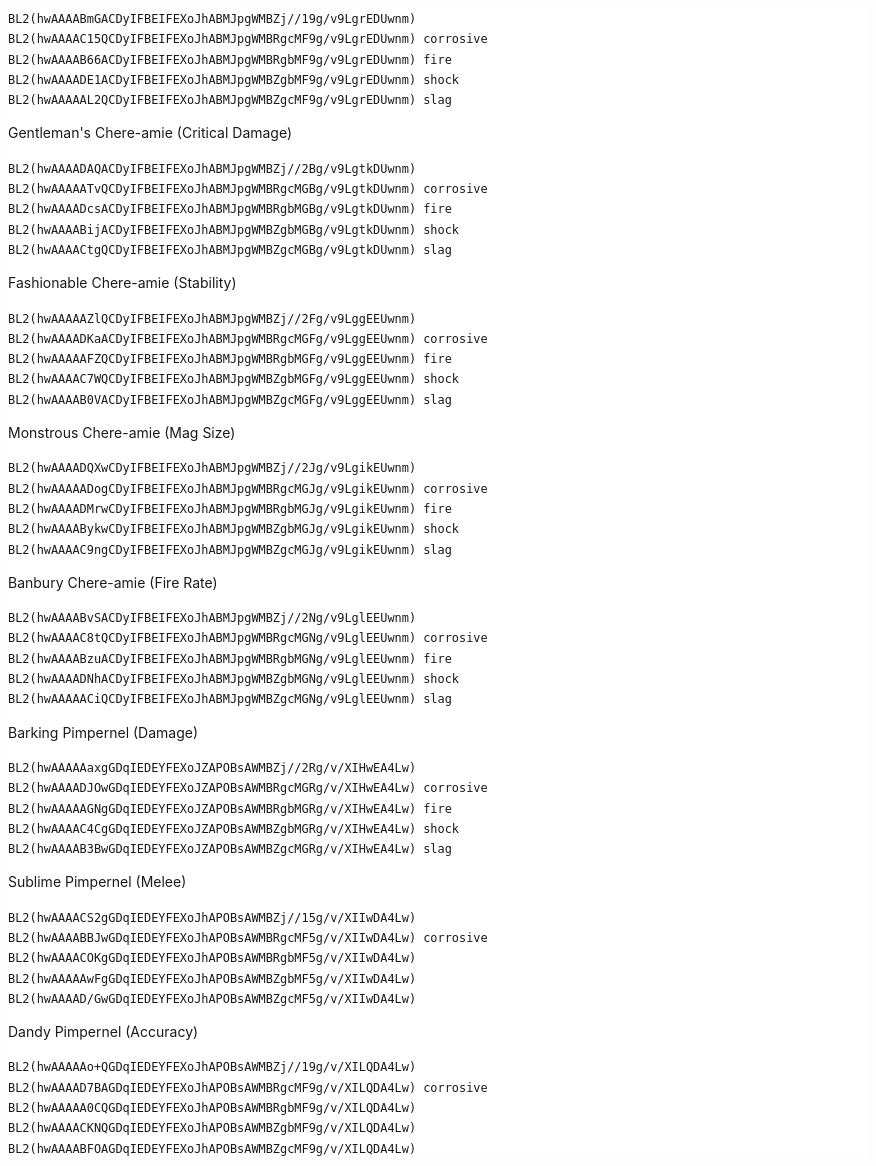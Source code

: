 	BL2(hwAAAABmGACDyIFBEIFEXoJhABMJpgWMBZj//19g/v9LgrEDUwnm)
	BL2(hwAAAAC15QCDyIFBEIFEXoJhABMJpgWMBRgcMF9g/v9LgrEDUwnm) corrosive
	BL2(hwAAAAB66ACDyIFBEIFEXoJhABMJpgWMBRgbMF9g/v9LgrEDUwnm) fire
	BL2(hwAAAADE1ACDyIFBEIFEXoJhABMJpgWMBZgbMF9g/v9LgrEDUwnm) shock
	BL2(hwAAAAAL2QCDyIFBEIFEXoJhABMJpgWMBZgcMF9g/v9LgrEDUwnm) slag

Gentleman's Chere-amie (Critical Damage)

	BL2(hwAAAADAQACDyIFBEIFEXoJhABMJpgWMBZj//2Bg/v9LgtkDUwnm)
	BL2(hwAAAAATvQCDyIFBEIFEXoJhABMJpgWMBRgcMGBg/v9LgtkDUwnm) corrosive
	BL2(hwAAAADcsACDyIFBEIFEXoJhABMJpgWMBRgbMGBg/v9LgtkDUwnm) fire
	BL2(hwAAAABijACDyIFBEIFEXoJhABMJpgWMBZgbMGBg/v9LgtkDUwnm) shock
	BL2(hwAAAACtgQCDyIFBEIFEXoJhABMJpgWMBZgcMGBg/v9LgtkDUwnm) slag

Fashionable Chere-amie (Stability)

	BL2(hwAAAAAZlQCDyIFBEIFEXoJhABMJpgWMBZj//2Fg/v9LggEEUwnm)
	BL2(hwAAAADKaACDyIFBEIFEXoJhABMJpgWMBRgcMGFg/v9LggEEUwnm) corrosive
	BL2(hwAAAAAFZQCDyIFBEIFEXoJhABMJpgWMBRgbMGFg/v9LggEEUwnm) fire
	BL2(hwAAAAC7WQCDyIFBEIFEXoJhABMJpgWMBZgbMGFg/v9LggEEUwnm) shock
	BL2(hwAAAAB0VACDyIFBEIFEXoJhABMJpgWMBZgcMGFg/v9LggEEUwnm) slag

Monstrous Chere-amie (Mag Size)

	BL2(hwAAAADQXwCDyIFBEIFEXoJhABMJpgWMBZj//2Jg/v9LgikEUwnm)
	BL2(hwAAAAADogCDyIFBEIFEXoJhABMJpgWMBRgcMGJg/v9LgikEUwnm) corrosive
	BL2(hwAAAADMrwCDyIFBEIFEXoJhABMJpgWMBRgbMGJg/v9LgikEUwnm) fire
	BL2(hwAAAABykwCDyIFBEIFEXoJhABMJpgWMBZgbMGJg/v9LgikEUwnm) shock
	BL2(hwAAAAC9ngCDyIFBEIFEXoJhABMJpgWMBZgcMGJg/v9LgikEUwnm) slag

Banbury Chere-amie (Fire Rate)

	BL2(hwAAAABvSACDyIFBEIFEXoJhABMJpgWMBZj//2Ng/v9LglEEUwnm)
	BL2(hwAAAAC8tQCDyIFBEIFEXoJhABMJpgWMBRgcMGNg/v9LglEEUwnm) corrosive
	BL2(hwAAAABzuACDyIFBEIFEXoJhABMJpgWMBRgbMGNg/v9LglEEUwnm) fire
	BL2(hwAAAADNhACDyIFBEIFEXoJhABMJpgWMBZgbMGNg/v9LglEEUwnm) shock
	BL2(hwAAAAACiQCDyIFBEIFEXoJhABMJpgWMBZgcMGNg/v9LglEEUwnm) slag

Barking Pimpernel (Damage)

	BL2(hwAAAAAaxgGDqIEDEYFEXoJZAPOBsAWMBZj//2Rg/v/XIHwEA4Lw)
	BL2(hwAAAADJOwGDqIEDEYFEXoJZAPOBsAWMBRgcMGRg/v/XIHwEA4Lw) corrosive
	BL2(hwAAAAAGNgGDqIEDEYFEXoJZAPOBsAWMBRgbMGRg/v/XIHwEA4Lw) fire
	BL2(hwAAAAC4CgGDqIEDEYFEXoJZAPOBsAWMBZgbMGRg/v/XIHwEA4Lw) shock
	BL2(hwAAAAB3BwGDqIEDEYFEXoJZAPOBsAWMBZgcMGRg/v/XIHwEA4Lw) slag

Sublime Pimpernel (Melee)

	BL2(hwAAAACS2gGDqIEDEYFEXoJhAPOBsAWMBZj//15g/v/XIIwDA4Lw)
	BL2(hwAAAABBJwGDqIEDEYFEXoJhAPOBsAWMBRgcMF5g/v/XIIwDA4Lw) corrosive
	BL2(hwAAAACOKgGDqIEDEYFEXoJhAPOBsAWMBRgbMF5g/v/XIIwDA4Lw)
	BL2(hwAAAAAwFgGDqIEDEYFEXoJhAPOBsAWMBZgbMF5g/v/XIIwDA4Lw)
	BL2(hwAAAAD/GwGDqIEDEYFEXoJhAPOBsAWMBZgcMF5g/v/XIIwDA4Lw)

Dandy Pimpernel (Accuracy)

	BL2(hwAAAAAo+QGDqIEDEYFEXoJhAPOBsAWMBZj//19g/v/XILQDA4Lw)
	BL2(hwAAAAD7BAGDqIEDEYFEXoJhAPOBsAWMBRgcMF9g/v/XILQDA4Lw) corrosive
	BL2(hwAAAAA0CQGDqIEDEYFEXoJhAPOBsAWMBRgbMF9g/v/XILQDA4Lw)
	BL2(hwAAAACKNQGDqIEDEYFEXoJhAPOBsAWMBZgbMF9g/v/XILQDA4Lw)
	BL2(hwAAAABFOAGDqIEDEYFEXoJhAPOBsAWMBZgcMF9g/v/XILQDA4Lw)
